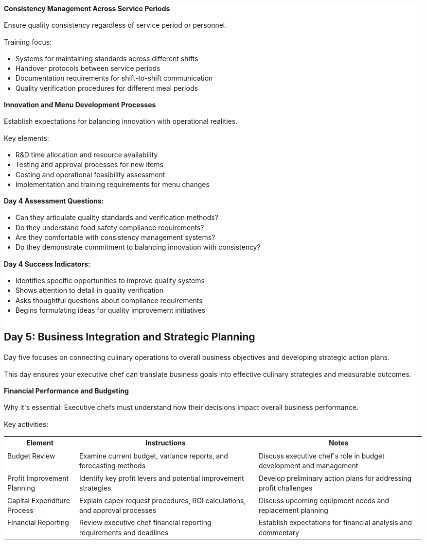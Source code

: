 **Consistency Management Across Service Periods**

Ensure quality consistency regardless of service period or personnel.

Training focus:

- Systems for maintaining standards across different shifts
- Handover protocols between service periods
- Documentation requirements for shift-to-shift communication
- Quality verification procedures for different meal periods

**Innovation and Menu Development Processes**

Establish expectations for balancing innovation with operational realities.

Key elements:

- R&D time allocation and resource availability
- Testing and approval processes for new items
- Costing and operational feasibility assessment
- Implementation and training requirements for menu changes

**Day 4 Assessment Questions:**

- Can they articulate quality standards and verification methods?
- Do they understand food safety compliance requirements?
- Are they comfortable with consistency management systems?
- Do they demonstrate commitment to balancing innovation with consistency?

**Day 4 Success Indicators:**

- Identifies specific opportunities to improve quality systems
- Shows attention to detail in quality verification
- Asks thoughtful questions about compliance requirements
- Begins formulating ideas for quality improvement initiatives

## Day 5: Business Integration and Strategic Planning

Day five focuses on connecting culinary operations to overall business objectives and developing strategic action plans.

This day ensures your executive chef can translate business goals into effective culinary strategies and measurable outcomes.

**Financial Performance and Budgeting**

Why it's essential: Executive chefs must understand how their decisions impact overall business performance.

Key activities:

| Element | Instructions | Notes |
|---------|-------------|-------|
| Budget Review | Examine current budget, variance reports, and forecasting methods | Discuss executive chef's role in budget development and management |
| Profit Improvement Planning | Identify key profit levers and potential improvement strategies | Develop preliminary action plans for addressing profit challenges |
| Capital Expenditure Process | Explain capex request procedures, ROI calculations, and approval processes | Discuss upcoming equipment needs and replacement planning |
| Financial Reporting | Review executive chef financial reporting requirements and deadlines | Establish expectations for financial analysis and commentary |

